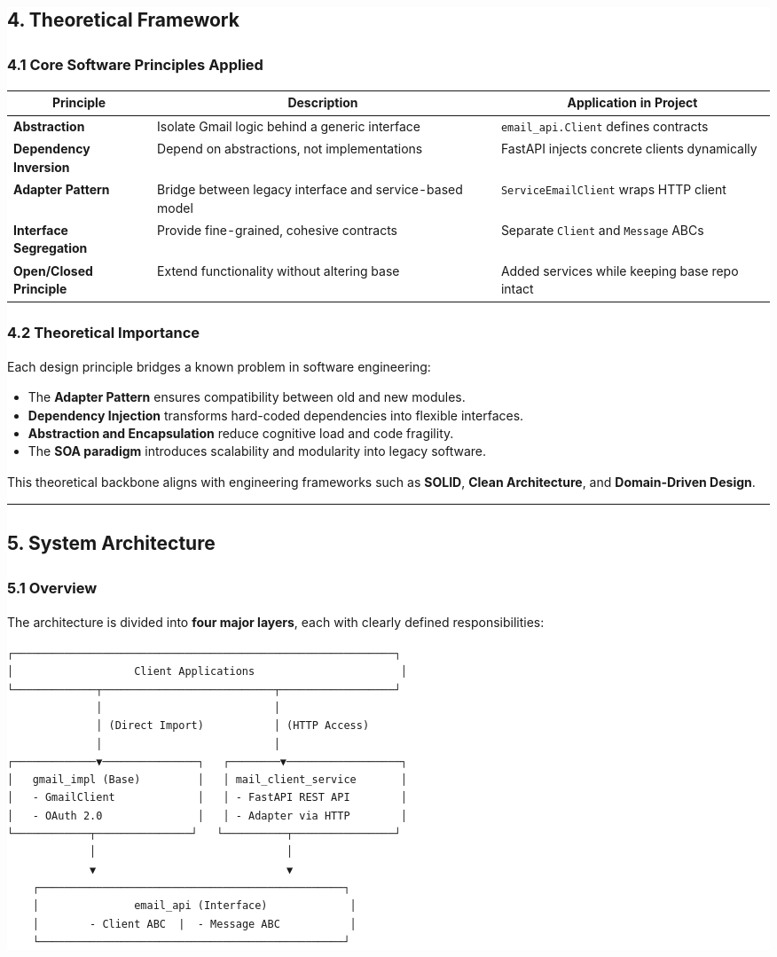 
## 4. Theoretical Framework

### 4.1 Core Software Principles Applied

| Principle | Description | Application in Project |
|------------|-------------|------------------------|
| **Abstraction** | Isolate Gmail logic behind a generic interface | `email_api.Client` defines contracts |
| **Dependency Inversion** | Depend on abstractions, not implementations | FastAPI injects concrete clients dynamically |
| **Adapter Pattern** | Bridge between legacy interface and service-based model | `ServiceEmailClient` wraps HTTP client |
| **Interface Segregation** | Provide fine-grained, cohesive contracts | Separate `Client` and `Message` ABCs |
| **Open/Closed Principle** | Extend functionality without altering base | Added services while keeping base repo intact |

### 4.2 Theoretical Importance

Each design principle bridges a known problem in software engineering:

- The **Adapter Pattern** ensures compatibility between old and new modules.  
- **Dependency Injection** transforms hard-coded dependencies into flexible interfaces.  
- **Abstraction and Encapsulation** reduce cognitive load and code fragility.  
- The **SOA paradigm** introduces scalability and modularity into legacy software.

This theoretical backbone aligns with engineering frameworks such as **SOLID**, **Clean Architecture**, and **Domain-Driven Design**.

---

## 5. System Architecture

### 5.1 Overview

The architecture is divided into **four major layers**, each with clearly defined responsibilities:

```
┌────────────────────────────────────────────────────────────┐
│                   Client Applications                       │
└─────────────┬───────────────────────────┬──────────────────┘
              │                           │
              │ (Direct Import)           │ (HTTP Access)
              │                           │
┌─────────────▼───────────────┐   ┌────────▼──────────────────┐
│   gmail_impl (Base)         │   │ mail_client_service       │
│   - GmailClient             │   │ - FastAPI REST API        │
│   - OAuth 2.0               │   │ - Adapter via HTTP        │
└────────────┬───────────────┘   └──────────┬────────────────┘
             │                              │
             ▼                              ▼
    ┌────────────────────────────────────────────────┐
    │               email_api (Interface)             │
    │        - Client ABC  |  - Message ABC           │
    └────────────────────────────────────────────────┘
```
